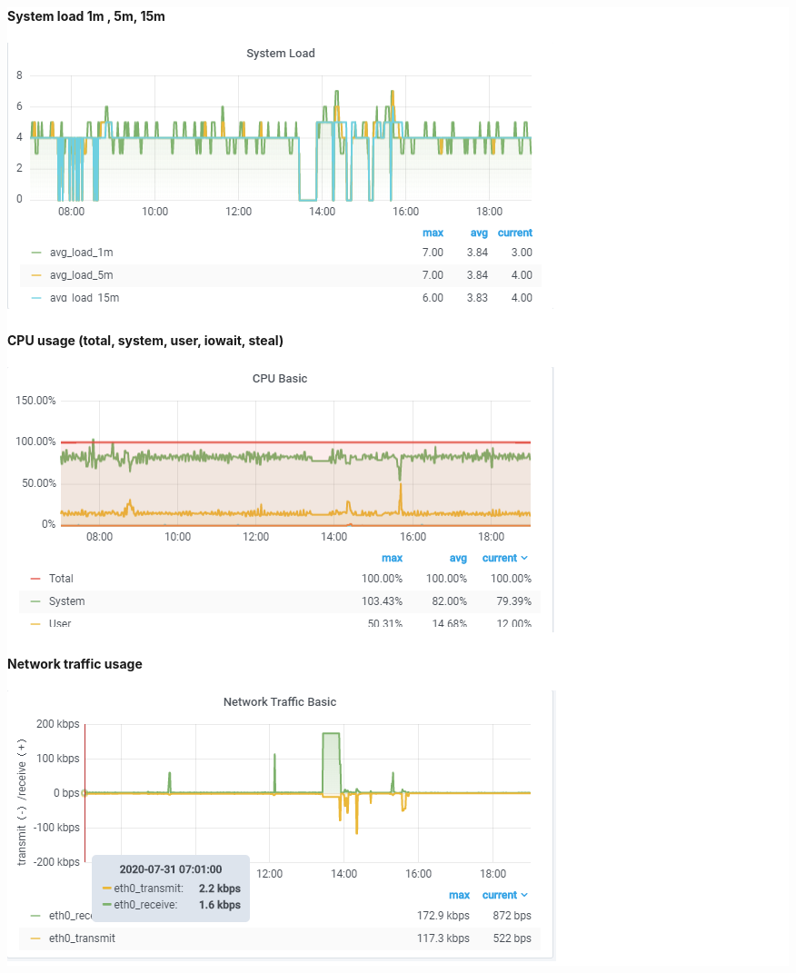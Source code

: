 #### System load 1m , 5m, 15m

![](/images/CMSystemLoad.png)

#### CPU usage (total, system, user, iowait, steal)

![](/images/CMSCPUUsag.png)

#### Network traffic usage

![](/images/CMNetworkTrafficUsage.png)
